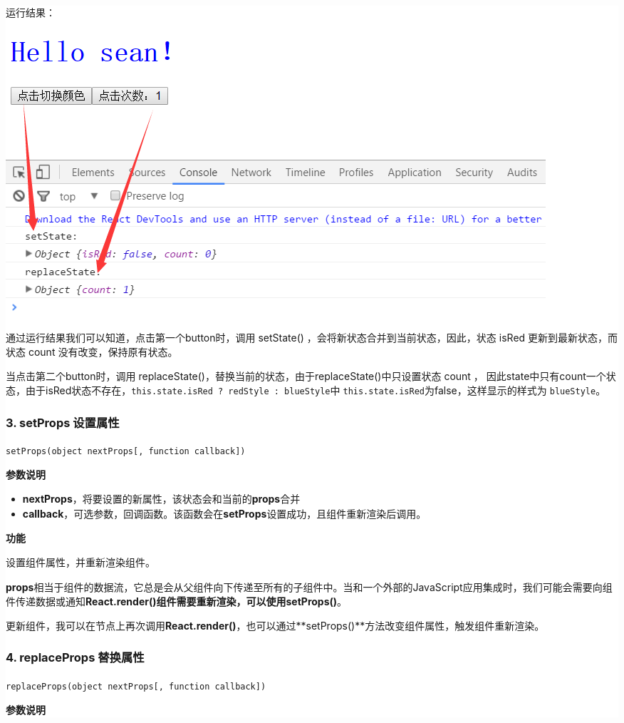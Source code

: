 运行结果：

![set 与 replace](img/react5.png)

通过运行结果我们可以知道，点击第一个button时，调用 setState() ，会将新状态合并到当前状态，因此，状态 isRed 更新到最新状态，而状态 count 没有改变，保持原有状态。

当点击第二个button时，调用 replaceState()，替换当前的状态，由于replaceState()中只设置状态 count ， 因此state中只有count一个状态，由于isRed状态不存在，`this.state.isRed ? redStyle : blueStyle`中 `this.state.isRed`为false，这样显示的样式为 `blueStyle`。

### 3. setProps 设置属性

```react
setProps(object nextProps[, function callback])
```

**参数说明**

- **nextProps**，将要设置的新属性，该状态会和当前的**props**合并
- **callback**，可选参数，回调函数。该函数会在**setProps**设置成功，且组件重新渲染后调用。

**功能**

设置组件属性，并重新渲染组件。

**props**相当于组件的数据流，它总是会从父组件向下传递至所有的子组件中。当和一个外部的JavaScript应用集成时，我们可能会需要向组件传递数据或通知**React.render()**组件需要重新渲染，可以使用**setProps()**。

更新组件，我可以在节点上再次调用**React.render()**，也可以通过**setProps()**方法改变组件属性，触发组件重新渲染。

### 4. replaceProps 替换属性

```react
replaceProps(object nextProps[, function callback])
```

**参数说明**
